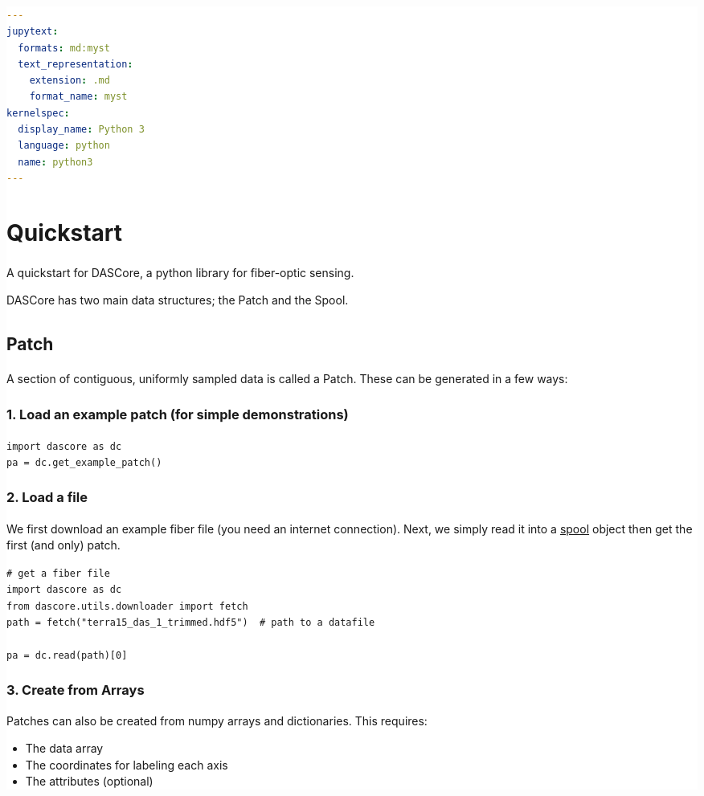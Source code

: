 ```yaml
---
jupytext:
  formats: md:myst
  text_representation:
    extension: .md
    format_name: myst
kernelspec:
  display_name: Python 3
  language: python
  name: python3
---
```

# Quickstart

A quickstart for DASCore, a python library for fiber-optic sensing.

DASCore has two main data structures; the Patch and the Spool.

## Patch
A section of contiguous, uniformly sampled data is called a Patch. These can be generated in a few ways:


### 1. Load an example patch (for simple demonstrations)

```{code-cell}
import dascore as dc
pa = dc.get_example_patch()
```

### 2. Load a file

We first download an example fiber file (you need an internet connection).
Next, we simply read it into a [spool](#spool) object then get the first (and only) patch.

```{code-cell}
# get a fiber file
import dascore as dc
from dascore.utils.downloader import fetch
path = fetch("terra15_das_1_trimmed.hdf5")  # path to a datafile

pa = dc.read(path)[0]
```

### 3. Create from Arrays

Patches can also be created from numpy arrays and dictionaries. This requires:

- The data array
- The coordinates for labeling each axis
- The attributes (optional)
